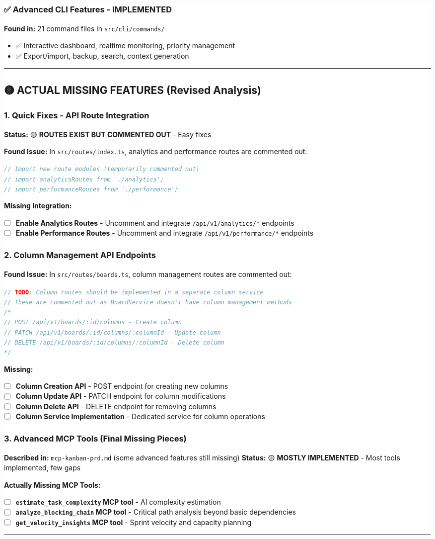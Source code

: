 ### ✅ Advanced CLI Features - **IMPLEMENTED**
**Found in:** 21 command files in `src/cli/commands/`
- ✅ Interactive dashboard, realtime monitoring, priority management
- ✅ Export/import, backup, search, context generation

---

## 🟡 ACTUAL MISSING FEATURES (Revised Analysis)

### 1. Quick Fixes - API Route Integration
**Status:** 🟡 **ROUTES EXIST BUT COMMENTED OUT** - Easy fixes

**Found Issue:** In `src/routes/index.ts`, analytics and performance routes are commented out:
```typescript
// Import new route modules (temporarily commented out)
// import analyticsRoutes from './analytics';
// import performanceRoutes from './performance';
```

**Missing Integration:**
- [ ] **Enable Analytics Routes** - Uncomment and integrate `/api/v1/analytics/*` endpoints
- [ ] **Enable Performance Routes** - Uncomment and integrate `/api/v1/performance/*` endpoints

### 2. Column Management API Endpoints
**Found Issue:** In `src/routes/boards.ts`, column management routes are commented out:

```typescript
// TODO: Column routes should be implemented in a separate column service
// These are commented out as BoardService doesn't have column management methods
/*
// POST /api/v1/boards/:id/columns - Create column
// PATCH /api/v1/boards/:id/columns/:columnId - Update column  
// DELETE /api/v1/boards/:id/columns/:columnId - Delete column
*/
```

**Missing:**
- [ ] **Column Creation API** - POST endpoint for creating new columns
- [ ] **Column Update API** - PATCH endpoint for column modifications
- [ ] **Column Delete API** - DELETE endpoint for removing columns
- [ ] **Column Service Implementation** - Dedicated service for column operations

### 3. Advanced MCP Tools (Final Missing Pieces)
**Described in:** `mcp-kanban-prd.md` (some advanced features still missing)
**Status:** 🟡 **MOSTLY IMPLEMENTED** - Most tools implemented, few gaps

**Actually Missing MCP Tools:**
- [ ] **`estimate_task_complexity` MCP tool** - AI complexity estimation  
- [ ] **`analyze_blocking_chain` MCP tool** - Critical path analysis beyond basic dependencies
- [ ] **`get_velocity_insights` MCP tool** - Sprint velocity and capacity planning

---

